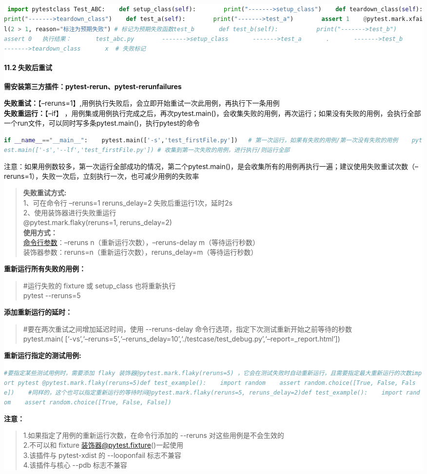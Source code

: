 ```python
 import pytestclass Test_ABC:    def setup_class(self):        print("------->setup_class")    def teardown_class(self):        print("------->teardown_class")    def test_a(self):        print("------->test_a")        assert 1    @pytest.mark.xfail(2 > 1, reason="标注为预期失败") # 标记为预期失败函数test_b       def test_b(self):           print("------->test_b")          assert 0   执行结果：       test_abc.py        ------->setup_class       ------->test_a       .       ------->test_b       ------->teardown_class       x  # 失败标记
```

#### 11.2 失败后重试

**需安装第三方插件：pytest-rerun、pytest-rerunfailures**

**失败重试：**【–reruns=1】,用例执行失败后，会立即开始重试一次此用例，再执行下一条用例  
**失败重运行：**【–if】 ，用例集或用例执行完成之后，再次pytest.main()，会收集失败的用例，再次运行；如果没有失败的用例，会执行全部  
一个run文件，可以同时写多条pytest.main()，执行pytest的命令

```python
if __name__=="__main__":    pytest.main(['-s','test_firstFile.py'])   # 第一次运行，如果有失败的用例/第一次没有失败的用例    pytest.main(['-s','--lf','test_firstFile.py']) # 收集到第一次失败的用例，进行执行/则运行全部
```

注意：如果用例数较多，第一次运行全部成功的情况，第二个pytest.main()，是会收集所有的用例再执行一遍；建议使用失败重试次数（–reruns=1），失败一次后，立刻执行一次，也可减少用例的失败率

> **失败重试方式:**  
> 1、可在命令行 –reruns=1 reruns_delay=2 失败后重运行1次，延时2s  
> 2、使用装饰器进行失败重运行  
> @pytest.mark.flaky(reruns=1, reruns_delay=2)  
> **使用方式：**  
> [命令行参数](https://so.csdn.net/so/search?q=%E5%91%BD%E4%BB%A4%E8%A1%8C%E5%8F%82%E6%95%B0&spm=1001.2101.3001.7020)：–reruns n（重新运行次数），–reruns-delay m（等待运行秒数）  
> 装饰器参数：reruns=n（重新运行次数），reruns_delay=m（等待运行秒数）

**重新运行所有失败的用例：**

> #运行失败的 fixture 或 setup_class 也将重新执行  
> pytest --reruns=5

**添加重新运行的延时：**

> #要在两次重试之间增加延迟时间，使用 --reruns-delay 命令行选项，指定下次测试重新开始之前等待的秒数  
> pytest.main( [‘-vs’,‘–reruns=5’,‘–reruns_delay=10’,‘./testcase/test_debug.py’,‘–report=_report.html’])

**重新运行指定的测试用例:**

```python
#要指定某些测试用例时，需要添加 flaky 装饰器@pytest.mark.flaky(reruns=5) ，它会在测试失败时自动重新运行，且需要指定最大重新运行的次数import pytest @pytest.mark.flaky(reruns=5)def test_example():    import random    assert random.choice([True, False, False])    #同样的，这个也可以指定重新运行的等待时间@pytest.mark.flaky(reruns=5, reruns_delay=2)def test_example():    import random    assert random.choice([True, False, False])
```

**注意：**

> 1.如果指定了用例的重新运行次数，在命令行添加的 --reruns 对这些用例是不会生效的  
> 2.不可以和 fixture 装饰器@pytest.fixture()一起使用  
> 3.该插件与 pytest-xdist 的 --looponfail 标志不兼容  
> 4.该插件与核心 --pdb 标志不兼容
